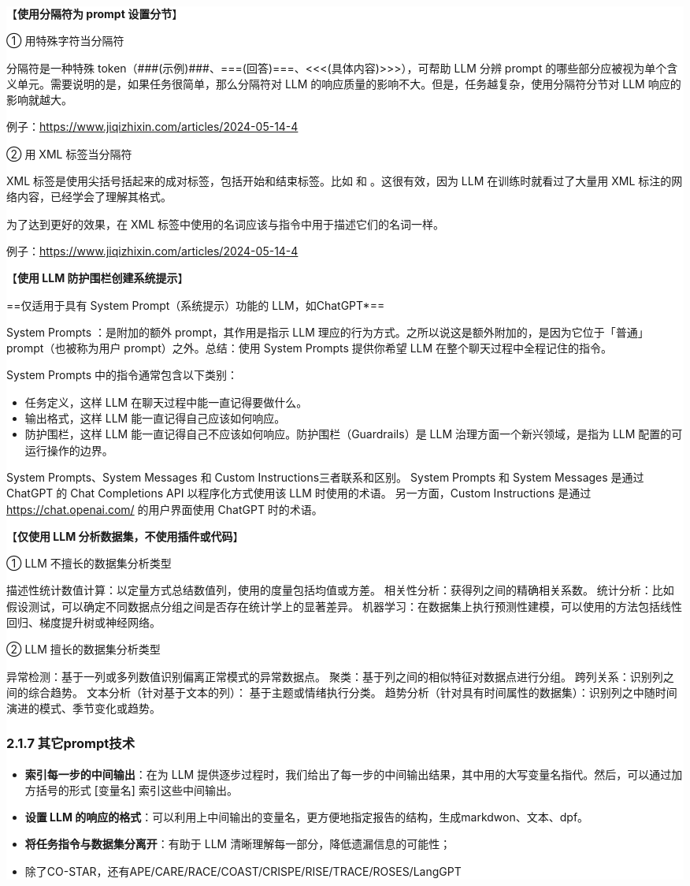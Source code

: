 【**使用分隔符为 prompt 设置分节**】

① 用特殊字符当分隔符

分隔符是一种特殊 token（###(示例)###、===(回答)===、<<<(具体内容)>>>），可帮助 LLM 分辨 prompt 的哪些部分应被视为单个含义单元。需要说明的是，如果任务很简单，那么分隔符对 LLM 的响应质量的影响不大。但是，任务越复杂，使用分隔符分节对 LLM 响应的影响就越大。

例子：https://www.jiqizhixin.com/articles/2024-05-14-4

② 用 XML 标签当分隔符

XML 标签是使用尖括号括起来的成对标签，包括开始和结束标签。比如 <tag> 和 </tag>。这很有效，因为 LLM 在训练时就看过了大量用 XML 标注的网络内容，已经学会了理解其格式。

为了达到更好的效果，在 XML 标签中使用的名词应该与指令中用于描述它们的名词一样。

例子：https://www.jiqizhixin.com/articles/2024-05-14-4

【**使用 LLM 防护围栏创建系统提示**】

==仅适用于具有 System Prompt（系统提示）功能的 LLM，如ChatGPT*==

System Prompts ：是附加的额外 prompt，其作用是指示 LLM 理应的行为方式。之所以说这是额外附加的，是因为它位于「普通」prompt（也被称为用户 prompt）之外。总结：使用 System Prompts 提供你希望 LLM 在整个聊天过程中全程记住的指令。

System Prompts 中的指令通常包含以下类别：

- 任务定义，这样 LLM 在聊天过程中能一直记得要做什么。
- 输出格式，这样 LLM 能一直记得自己应该如何响应。
- 防护围栏，这样 LLM 能一直记得自己不应该如何响应。防护围栏（Guardrails）是 LLM 治理方面一个新兴领域，是指为 LLM 配置的可运行操作的边界。

System Prompts、System Messages 和 Custom Instructions三者联系和区别。
System Prompts 和 System Messages 是通过 ChatGPT 的 Chat Completions API 以程序化方式使用该 LLM 时使用的术语。
另一方面，Custom Instructions 是通过 https://chat.openai.com/ 的用户界面使用 ChatGPT 时的术语。

【**仅使用 LLM 分析数据集，不使用插件或代码**】

① LLM 不擅长的数据集分析类型

描述性统计数值计算：以定量方式总结数值列，使用的度量包括均值或方差。
相关性分析：获得列之间的精确相关系数。
统计分析：比如假设测试，可以确定不同数据点分组之间是否存在统计学上的显著差异。
机器学习：在数据集上执行预测性建模，可以使用的方法包括线性回归、梯度提升树或神经网络。

② LLM 擅长的数据集分析类型

异常检测：基于一列或多列数值识别偏离正常模式的异常数据点。
聚类：基于列之间的相似特征对数据点进行分组。
跨列关系：识别列之间的综合趋势。
文本分析（针对基于文本的列）：    基于主题或情绪执行分类。
趋势分析（针对具有时间属性的数据集）：识别列之中随时间演进的模式、季节变化或趋势。

### 2.1.7 其它prompt技术

- **索引每一步的中间输出**：在为 LLM 提供逐步过程时，我们给出了每一步的中间输出结果，其中用的大写变量名指代。然后，可以通过加方括号的形式 [变量名] 索引这些中间输出。

- **设置 LLM 的响应的格式**：可以利用上中间输出的变量名，更方便地指定报告的结构，生成markdwon、文本、dpf。

- **将任务指令与数据集分离开**：有助于 LLM 清晰理解每一部分，降低遗漏信息的可能性；

- 除了CO-STAR，还有APE/CARE/RACE/COAST/CRISPE/RISE/TRACE/ROSES/LangGPT

